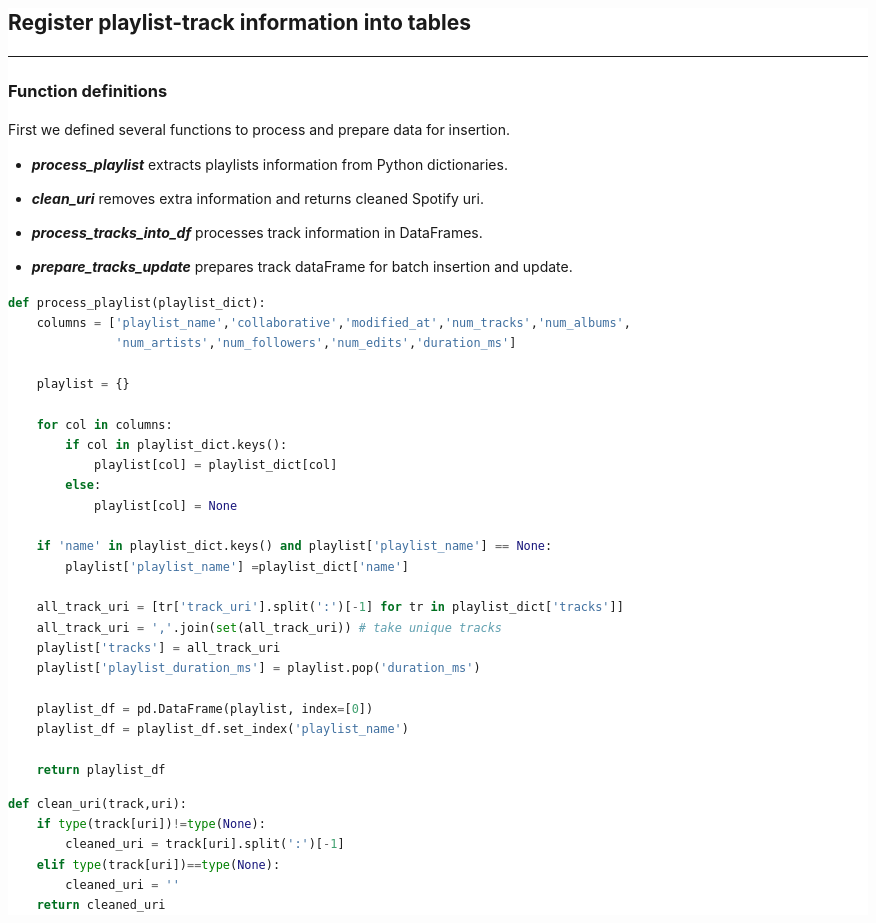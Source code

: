 
## Register playlist-track information into tables
***
### Function definitions
First we defined several functions to process and prepare data for insertion.

- ***process_playlist*** extracts playlists information from Python dictionaries.

- ***clean_uri*** removes extra information and returns cleaned Spotify uri.

- ***process_tracks_into_df*** processes track information in DataFrames.

- ***prepare_tracks_update*** prepares track dataFrame for batch insertion and update.



```python
def process_playlist(playlist_dict):
    columns = ['playlist_name','collaborative','modified_at','num_tracks','num_albums',
               'num_artists','num_followers','num_edits','duration_ms']
    
    playlist = {}
    
    for col in columns:
        if col in playlist_dict.keys():
            playlist[col] = playlist_dict[col]
        else:
            playlist[col] = None
            
    if 'name' in playlist_dict.keys() and playlist['playlist_name'] == None:
        playlist['playlist_name'] =playlist_dict['name']
        
    all_track_uri = [tr['track_uri'].split(':')[-1] for tr in playlist_dict['tracks']]
    all_track_uri = ','.join(set(all_track_uri)) # take unique tracks
    playlist['tracks'] = all_track_uri
    playlist['playlist_duration_ms'] = playlist.pop('duration_ms')
    
    playlist_df = pd.DataFrame(playlist, index=[0])
    playlist_df = playlist_df.set_index('playlist_name')
    
    return playlist_df
```




```python
def clean_uri(track,uri):
    if type(track[uri])!=type(None):
        cleaned_uri = track[uri].split(':')[-1]
    elif type(track[uri])==type(None):
        cleaned_uri = ''
    return cleaned_uri 
```

